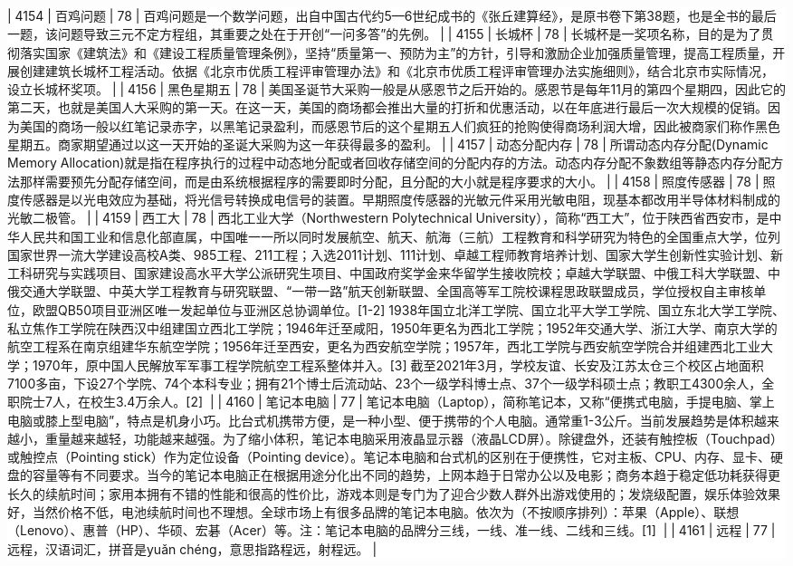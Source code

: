 | 4154 | 百鸡问题           | 78   | 百鸡问题是一个数学问题，出自中国古代约5—6世纪成书的《张丘建算经》，是原书卷下第38题，也是全书的最后一题，该问题导致三元不定方程组，其重要之处在于开创“一问多答”的先例。                                                                                                                                                                                                                                                                                                                                                                                                                                                                                                                                                                                                                                           |
| 4155 | 长城杯            | 78   | 长城杯是一奖项名称，目的是为了贯彻落实国家《建筑法》和《建设工程质量管理条例》，坚持“质量第一、预防为主”的方针，引导和激励企业加强质量管理，提高工程质量，开展创建建筑长城杯工程活动。依据《北京市优质工程评审管理办法》和《北京市优质工程评审管理办法实施细则》，结合北京市实际情况，设立长城杯奖项。                                                                                                                                                                                                                                                                                                                                                                                                                                                                                                                                                                              |
| 4156 | 黑色星期五          | 78   | 美国圣诞节大采购一般是从感恩节之后开始的。感恩节是每年11月的第四个星期四，因此它的第二天，也就是美国人大采购的第一天。在这一天，美国的商场都会推出大量的打折和优惠活动，以在年底进行最后一次大规模的促销。因为美国的商场一般以红笔记录赤字，以黑笔记录盈利，而感恩节后的这个星期五人们疯狂的抢购使得商场利润大增，因此被商家们称作黑色星期五。商家期望通过以这一天开始的圣诞大采购为这一年获得最多的盈利。                                                                                                                                                                                                                                                                                                                                                                                                                                                                                                                            |
| 4157 | 动态分配内存         | 78   | 所谓动态内存分配(Dynamic Memory Allocation)就是指在程序执行的过程中动态地分配或者回收存储空间的分配内存的方法。动态内存分配不象数组等静态内存分配方法那样需要预先分配存储空间，而是由系统根据程序的需要即时分配，且分配的大小就是程序要求的大小。                                                                                                                                                                                                                                                                                                                                                                                                                                                                                                                                                                                            |
| 4158 | 照度传感器          | 78   | 照度传感器是以光电效应为基础，将光信号转换成电信号的装置。早期照度传感器的光敏元件采用光敏电阻，现基本都改用半导体材料制成的光敏二极管。                                                                                                                                                                                                                                                                                                                                                                                                                                                                                                                                                                                                                                                              |
| 4159 | 西工大            | 78   | 西北工业大学（Northwestern Polytechnical University），简称“西工大”，位于陕西省西安市，是中华人民共和国工业和信息化部直属，中国唯一一所以同时发展航空、航天、航海（三航）工程教育和科学研究为特色的全国重点大学，位列国家世界一流大学建设高校A类、985工程、211工程；入选2011计划、111计划、卓越工程师教育培养计划、国家大学生创新性实验计划、新工科研究与实践项目、国家建设高水平大学公派研究生项目、中国政府奖学金来华留学生接收院校；卓越大学联盟、中俄工科大学联盟、中俄交通大学联盟、中英大学工程教育与研究联盟、“一带一路”航天创新联盟、全国高等军工院校课程思政联盟成员，学位授权自主审核单位，欧盟QB50项目亚洲区唯一发起单位与亚洲区总协调单位。[1-2] 1938年国立北洋工学院、国立北平大学工学院、国立东北大学工学院、私立焦作工学院在陕西汉中组建国立西北工学院；1946年迁至咸阳，1950年更名为西北工学院；1952年交通大学、浙江大学、南京大学的航空工程系在南京组建华东航空学院；1956年迁至西安，更名为西安航空学院；1957年，西北工学院与西安航空学院合并组建西北工业大学；1970年，原中国人民解放军军事工程学院航空工程系整体并入。[3] 截至2021年3月，学校友谊、长安及江苏太仓三个校区占地面积7100多亩，下设27个学院、74个本科专业；拥有21个博士后流动站、23个一级学科博士点、37个一级学科硕士点；教职工4300余人，全职院士7人，在校生3.4万余人。[2]                                       |
| 4160 | 笔记本电脑          | 77   | 笔记本电脑（Laptop），简称笔记本，又称“便携式电脑，手提电脑、掌上电脑或膝上型电脑”，特点是机身小巧。比台式机携带方便，是一种小型、便于携带的个人电脑。通常重1-3公斤。当前发展趋势是体积越来越小，重量越来越轻，功能越来越强。为了缩小体积，笔记本电脑采用液晶显示器（液晶LCD屏）。除键盘外，还装有触控板（Touchpad）或触控点（Pointing stick）作为定位设备（Pointing device）。笔记本电脑和台式机的区别在于便携性，它对主板、CPU、内存、显卡、硬盘的容量等有不同要求。当今的笔记本电脑正在根据用途分化出不同的趋势，上网本趋于日常办公以及电影；商务本趋于稳定低功耗获得更长久的续航时间；家用本拥有不错的性能和很高的性价比，游戏本则是专门为了迎合少数人群外出游戏使用的；发烧级配置，娱乐体验效果好，当然价格不低，电池续航时间也不理想。全球市场上有很多品牌的笔记本电脑。依次为（不按顺序排列）：苹果（Apple）、联想（Lenovo）、惠普（HP）、华硕、宏碁（Acer）等。注：笔记本电脑的品牌分三线，一线、准一线、二线和三线。[1]                                                                                                                                                                                                                             |
| 4161 | 远程             | 77   | 远程，汉语词汇，拼音是yuǎn chéng，意思指路程远，射程远。                                                                                                                                                                                                                                                                                                                                                                                                                                                                                                                                                                                                                                                                                                 |